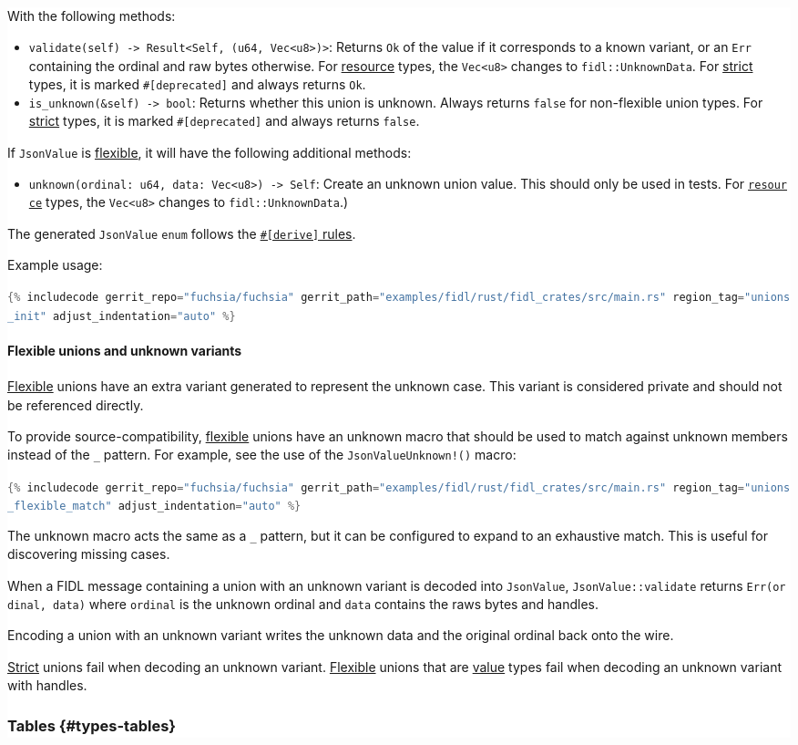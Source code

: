 With the following methods:

* `validate(self) -> Result<Self, (u64, Vec<u8>)>`: Returns `Ok` of the value if
  it corresponds to a known variant, or an `Err` containing the ordinal and raw
  bytes otherwise. For [resource][lang-resource] types, the `Vec<u8>` changes to
  `fidl::UnknownData`. For [strict][lang-flexible] types, it is marked
  `#[deprecated]` and always returns `Ok`.
* `is_unknown(&self) -> bool`: Returns whether this union is unknown. Always
  returns `false` for non-flexible union types. For [strict][lang-flexible]
  types, it is marked `#[deprecated]` and always returns `false`.

If `JsonValue` is [flexible][lang-flexible], it will have the following
additional methods:

* `unknown(ordinal: u64, data: Vec<u8>) -> Self`: Create an unknown union value.
  This should only be used in tests. For [`resource`][lang-resource] types, the
  `Vec<u8>` changes to `fidl::UnknownData`.)

The generated `JsonValue` `enum` follows the [`#[derive]` rules](#derives).

Example usage:

```rust
{% includecode gerrit_repo="fuchsia/fuchsia" gerrit_path="examples/fidl/rust/fidl_crates/src/main.rs" region_tag="unions_init" adjust_indentation="auto" %}
```

#### Flexible unions and unknown variants

[Flexible][lang-flexible] unions have an extra variant generated to represent
the unknown case. This variant is considered private and should not be
referenced directly.

To provide source-compatibility, [flexible][lang-flexible] unions have an
unknown macro that should be used to match against unknown members instead of
the `_` pattern. For example, see the use of the `JsonValueUnknown!()` macro:

```rust
{% includecode gerrit_repo="fuchsia/fuchsia" gerrit_path="examples/fidl/rust/fidl_crates/src/main.rs" region_tag="unions_flexible_match" adjust_indentation="auto" %}
```

The unknown macro acts the same as a `_` pattern, but it can be configured to
expand to an exhaustive match. This is useful for discovering missing cases.

When a FIDL message containing a union with an unknown variant is decoded into
`JsonValue`, `JsonValue::validate` returns `Err(ordinal, data)` where `ordinal`
is the unknown ordinal and `data` contains the raws bytes and handles.

Encoding a union with an unknown variant writes the unknown data and the
original ordinal back onto the wire.

[Strict][lang-flexible] unions fail when decoding an unknown variant.
[Flexible][lang-flexible] unions that are [value][lang-resource] types fail when
decoding an unknown variant with handles.

### Tables {#types-tables}


[`HandleDisposition`]: https://fuchsia-docs.firebaseapp.com/rust/fuchsia_zircon/struct.HandleDisposition.html
[`HandleInfo`]: https://fuchsia-docs.firebaseapp.com/rust/fuchsia_zircon/struct.HandleInfo.html
[`persist`]: https://fuchsia-docs.firebaseapp.com/rust/fidl/encoding/fn.persist.html
[`standalone_decode`]: https://fuchsia-docs.firebaseapp.com/rust/fidl/encoding/fn.standalone_decode.html
[`standalone_encode`]: https://fuchsia-docs.firebaseapp.com/rust/fidl/encoding/fn.standalone_encode.html
[`unpersist`]: https://fuchsia-docs.firebaseapp.com/rust/fidl/encoding/fn.unpersist.html
[anon-names]: /docs/reference/fidl/language/language.md#inline-layouts
[lang-bits]: /docs/reference/fidl/language/language.md#bits
[lang-constants]: /docs/reference/fidl/language/language.md#constants
[lang-enums]: /docs/reference/fidl/language/language.md#enums
[lang-flexible]: /docs/reference/fidl/language/language.md#strict-vs-flexible
[lang-protocol-composition]: /docs/reference/fidl/language/language.md#protocol-composition
[lang-protocols]: /docs/reference/fidl/language/language.md#protocols
[lang-resource]: /docs/reference/fidl/language/language.md#value-vs-resource
[lang-structs]: /docs/reference/fidl/language/language.md#structs
[lang-tables]: /docs/reference/fidl/language/language.md#tables
[lang-unions]: /docs/reference/fidl/language/language.md#unions
[rfc-0120]: /docs/contribute/governance/rfcs/0120_standalone_use_of_fidl_wire_format.md
[tutorial]: /docs/development/languages/fidl/tutorials/rust
[unknown-attr]: /docs/reference/fidl/language/attributes.md#unknown
